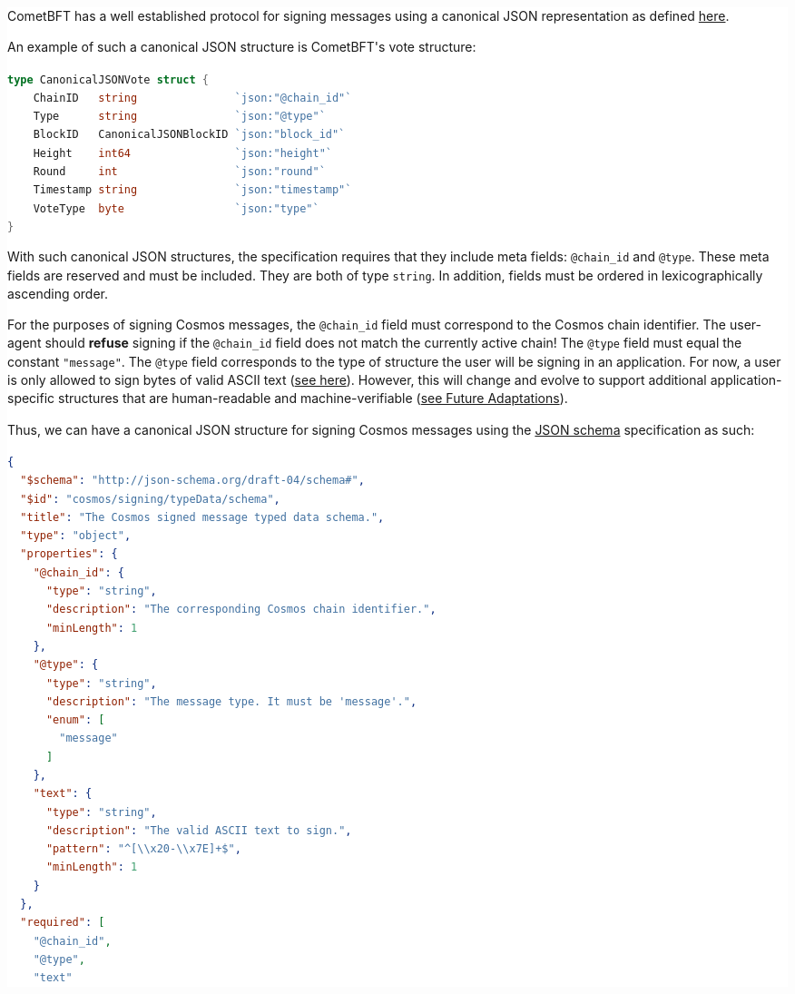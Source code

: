 CometBFT has a well established protocol for signing messages using a canonical
JSON representation as defined [here](https://github.com/cometbft/cometbft/blob/master/types/canonical.go).

An example of such a canonical JSON structure is CometBFT's vote structure:

```go
type CanonicalJSONVote struct {
    ChainID   string               `json:"@chain_id"`
    Type      string               `json:"@type"`
    BlockID   CanonicalJSONBlockID `json:"block_id"`
    Height    int64                `json:"height"`
    Round     int                  `json:"round"`
    Timestamp string               `json:"timestamp"`
    VoteType  byte                 `json:"type"`
}
```

With such canonical JSON structures, the specification requires that they include
meta fields: `@chain_id` and `@type`. These meta fields are reserved and must be
included. They are both of type `string`. In addition, fields must be ordered
in lexicographically ascending order.

For the purposes of signing Cosmos messages, the `@chain_id` field must correspond
to the Cosmos chain identifier. The user-agent should **refuse** signing if the
`@chain_id` field does not match the currently active chain! The `@type` field
must equal the constant `"message"`. The `@type` field corresponds to the type of
structure the user will be signing in an application. For now, a user is only
allowed to sign bytes of valid ASCII text ([see here](https://github.com/cometbft/cometbft/blob/v0.37.0/libs/strings/string.go#L35-L64)).
However, this will change and evolve to support additional application-specific
structures that are human-readable and machine-verifiable ([see Future Adaptations](#future-adaptations)).

Thus, we can have a canonical JSON structure for signing Cosmos messages using
the [JSON schema](http://json-schema.org/) specification as such:

```json
{
  "$schema": "http://json-schema.org/draft-04/schema#",
  "$id": "cosmos/signing/typeData/schema",
  "title": "The Cosmos signed message typed data schema.",
  "type": "object",
  "properties": {
    "@chain_id": {
      "type": "string",
      "description": "The corresponding Cosmos chain identifier.",
      "minLength": 1
    },
    "@type": {
      "type": "string",
      "description": "The message type. It must be 'message'.",
      "enum": [
        "message"
      ]
    },
    "text": {
      "type": "string",
      "description": "The valid ASCII text to sign.",
      "pattern": "^[\\x20-\\x7E]+$",
      "minLength": 1
    }
  },
  "required": [
    "@chain_id",
    "@type",
    "text"
```